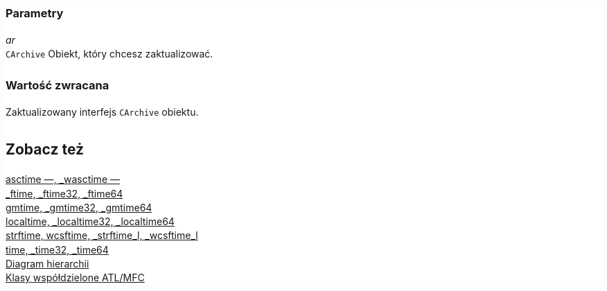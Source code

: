 ### <a name="parameters"></a>Parametry

*ar*  
`CArchive` Obiekt, który chcesz zaktualizować.

### <a name="return-value"></a>Wartość zwracana

Zaktualizowany interfejs `CArchive` obiektu.

## <a name="see-also"></a>Zobacz też

[asctime —, _wasctime —](../../c-runtime-library/reference/asctime-wasctime.md)   
[_ftime, _ftime32, _ftime64](../../c-runtime-library/reference/ftime-ftime32-ftime64.md)   
[gmtime, _gmtime32, _gmtime64](../../c-runtime-library/reference/gmtime-gmtime32-gmtime64.md)   
[localtime, _localtime32, _localtime64](../../c-runtime-library/reference/localtime-localtime32-localtime64.md)   
[strftime, wcsftime, _strftime_l, _wcsftime_l](../../c-runtime-library/reference/strftime-wcsftime-strftime-l-wcsftime-l.md)   
[time, _time32, _time64](../../c-runtime-library/reference/time-time32-time64.md)   
[Diagram hierarchii](../../mfc/hierarchy-chart.md)   
[Klasy współdzielone ATL/MFC](../../atl-mfc-shared/atl-mfc-shared-classes.md)

